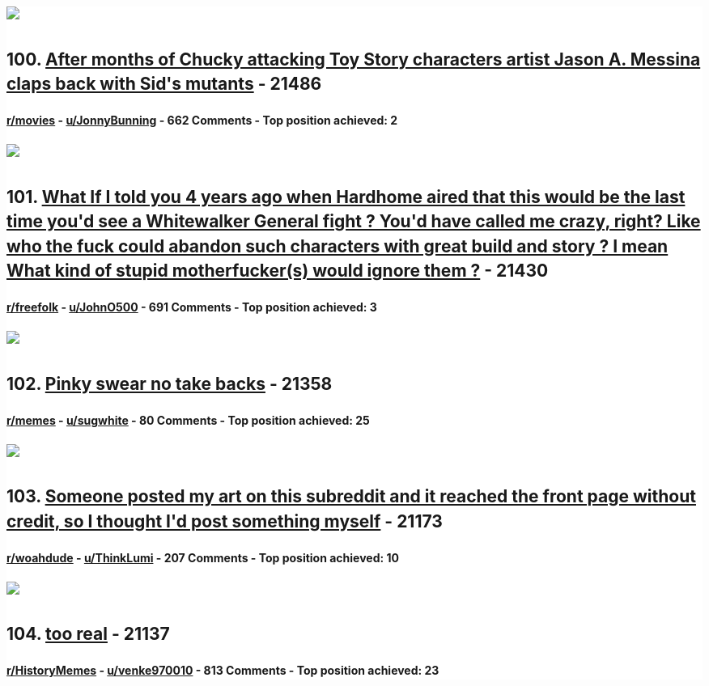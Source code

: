 <a href="https://i.redd.it/aqxyzv9gfc631.png"><img src="https://b.thumbs.redditmedia.com/xPPqqH6OgBbAkxwVMBK-aX1oP2tpwlqJ62ioAHLaaVs.jpg"></img></a>

## 100. [After months of Chucky attacking Toy Story characters artist Jason A. Messina claps back with Sid's mutants](http://reddit.com/r/movies/comments/c4ok22/after_months_of_chucky_attacking_toy_story/) - 21486
#### [r/movies](http://reddit.com/r/movies) - [u/JonnyBunning](http://reddit.com/u/JonnyBunning) - 662 Comments - Top position achieved: 2

<a href="https://i.redd.it/61ua9wvsab631.jpg"><img src="https://b.thumbs.redditmedia.com/CLS0TO7JCuiDmxTxdwK3zFNtsBb_4w3V3s0D3B1Q_JA.jpg"></img></a>

## 101. [What If I told you 4 years ago when Hardhome aired that this would be the last time you'd see a Whitewalker General fight ? You'd have called me crazy, right? Like who the fuck could abandon such characters with great build and story ? I mean What kind of stupid motherfucker(s) would ignore them ?](http://reddit.com/r/freefolk/comments/c4y6p7/what_if_i_told_you_4_years_ago_when_hardhome/) - 21430
#### [r/freefolk](http://reddit.com/r/freefolk) - [u/JohnO500](http://reddit.com/u/JohnO500) - 691 Comments - Top position achieved: 3

<a href="https://i.redd.it/6ccsi0iy1e631.jpg"><img src="https://b.thumbs.redditmedia.com/qS1Gb6mEJyHBxHoMTtbasxdAhd_S0csD29zpcEpJDJk.jpg"></img></a>

## 102. [Pinky swear no take backs](http://reddit.com/r/memes/comments/c4h2s7/pinky_swear_no_take_backs/) - 21358
#### [r/memes](http://reddit.com/r/memes) - [u/sugwhite](http://reddit.com/u/sugwhite) - 80 Comments - Top position achieved: 25

<a href="https://i.redd.it/ykeapqe2u7631.jpg"><img src="https://a.thumbs.redditmedia.com/2dU7q193f0LaRMTzbzaGAPfMhOXv3syA65PwTEljsr0.jpg"></img></a>

## 103. [Someone posted my art on this subreddit and it reached the front page without credit, so I thought I'd post something myself](http://reddit.com/r/woahdude/comments/c4ih9t/someone_posted_my_art_on_this_subreddit_and_it/) - 21173
#### [r/woahdude](http://reddit.com/r/woahdude) - [u/ThinkLumi](http://reddit.com/u/ThinkLumi) - 207 Comments - Top position achieved: 10

<a href="https://i.redd.it/9m4wjukek8631.jpg"><img src="https://b.thumbs.redditmedia.com/mhZvcSvLwyiCdVQcUYSpwpHLh_6RKStZyj8lHfL5x8E.jpg"></img></a>

## 104. [too real](http://reddit.com/r/HistoryMemes/comments/c4rj8p/too_real/) - 21137
#### [r/HistoryMemes](http://reddit.com/r/HistoryMemes) - [u/venke970010](http://reddit.com/u/venke970010) - 813 Comments - Top position achieved: 23
